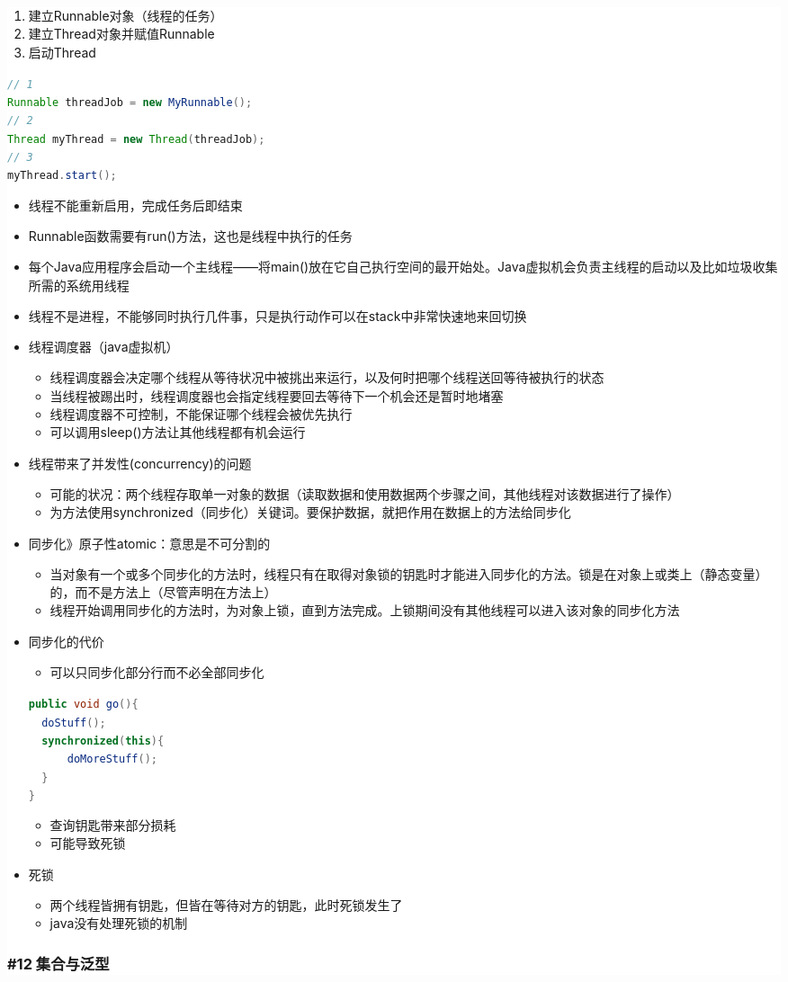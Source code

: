   1. 建立Runnable对象（线程的任务）
  2. 建立Thread对象并赋值Runnable
  3. 启动Thread

  ```java
  // 1
  Runnable threadJob = new MyRunnable();
  // 2
  Thread myThread = new Thread(threadJob);
  // 3
  myThread.start();
  ```

  - 线程不能重新启用，完成任务后即结束
  - Runnable函数需要有run()方法，这也是线程中执行的任务

- 每个Java应用程序会启动一个主线程——将main()放在它自己执行空间的最开始处。Java虚拟机会负责主线程的启动以及比如垃圾收集所需的系统用线程

- 线程不是进程，不能够同时执行几件事，只是执行动作可以在stack中非常快速地来回切换

- 线程调度器（java虚拟机）

  - 线程调度器会决定哪个线程从等待状况中被挑出来运行，以及何时把哪个线程送回等待被执行的状态
  - 当线程被踢出时，线程调度器也会指定线程要回去等待下一个机会还是暂时地堵塞
  - 线程调度器不可控制，不能保证哪个线程会被优先执行
  - 可以调用sleep()方法让其他线程都有机会运行

- 线程带来了并发性(concurrency)的问题

  - 可能的状况：两个线程存取单一对象的数据（读取数据和使用数据两个步骤之间，其他线程对该数据进行了操作）
  - 为方法使用synchronized（同步化）关键词。要保护数据，就把作用在数据上的方法给同步化
  
- 同步化》原子性atomic：意思是不可分割的
  - 当对象有一个或多个同步化的方法时，线程只有在取得对象锁的钥匙时才能进入同步化的方法。锁是在对象上或类上（静态变量）的，而不是方法上（尽管声明在方法上）
  - 线程开始调用同步化的方法时，为对象上锁，直到方法完成。上锁期间没有其他线程可以进入该对象的同步化方法

- 同步化的代价

  - 可以只同步化部分行而不必全部同步化

  ```java
  public void go(){
  	doStuff();
  	synchronized(this){
  		doMoreStuff();
  	}
  }
  ```

  - 查询钥匙带来部分损耗
  - 可能导致死锁

- 死锁

  - 两个线程皆拥有钥匙，但皆在等待对方的钥匙，此时死锁发生了
  - java没有处理死锁的机制



### #12 集合与泛型
